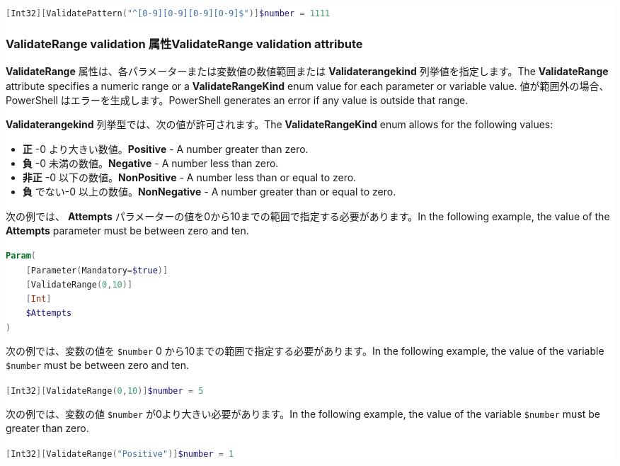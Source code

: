 ```powershell
[Int32][ValidatePattern("^[0-9][0-9][0-9][0-9]$")]$number = 1111
```

### <a name="validaterange-validation-attribute"></a><span data-ttu-id="47bf0-251">ValidateRange validation 属性</span><span class="sxs-lookup"><span data-stu-id="47bf0-251">ValidateRange validation attribute</span></span>

<span data-ttu-id="47bf0-252">**ValidateRange** 属性は、各パラメーターまたは変数値の数値範囲または **Validaterangekind** 列挙値を指定します。</span><span class="sxs-lookup"><span data-stu-id="47bf0-252">The **ValidateRange** attribute specifies a numeric range or a **ValidateRangeKind** enum value for each parameter or variable value.</span></span>
<span data-ttu-id="47bf0-253">値が範囲外の場合、PowerShell はエラーを生成します。</span><span class="sxs-lookup"><span data-stu-id="47bf0-253">PowerShell generates an error if any value is outside that range.</span></span>

<span data-ttu-id="47bf0-254">**Validaterangekind** 列挙型では、次の値が許可されます。</span><span class="sxs-lookup"><span data-stu-id="47bf0-254">The **ValidateRangeKind** enum allows for the following values:</span></span>

- <span data-ttu-id="47bf0-255">**正** -0 より大きい数値。</span><span class="sxs-lookup"><span data-stu-id="47bf0-255">**Positive** - A number greater than zero.</span></span>
- <span data-ttu-id="47bf0-256">**負** -0 未満の数値。</span><span class="sxs-lookup"><span data-stu-id="47bf0-256">**Negative** - A number less than zero.</span></span>
- <span data-ttu-id="47bf0-257">**非正** -0 以下の数値。</span><span class="sxs-lookup"><span data-stu-id="47bf0-257">**NonPositive** - A number less than or equal to zero.</span></span>
- <span data-ttu-id="47bf0-258">**負** でない-0 以上の数値。</span><span class="sxs-lookup"><span data-stu-id="47bf0-258">**NonNegative** - A number greater than or equal to zero.</span></span>

<span data-ttu-id="47bf0-259">次の例では、 **Attempts** パラメーターの値を0から10までの範囲で指定する必要があります。</span><span class="sxs-lookup"><span data-stu-id="47bf0-259">In the following example, the value of the **Attempts** parameter must be between zero and ten.</span></span>

```powershell
Param(
    [Parameter(Mandatory=$true)]
    [ValidateRange(0,10)]
    [Int]
    $Attempts
)
```

<span data-ttu-id="47bf0-260">次の例では、変数の値を `$number` 0 から10までの範囲で指定する必要があります。</span><span class="sxs-lookup"><span data-stu-id="47bf0-260">In the following example, the value of the variable `$number` must be between zero and ten.</span></span>

```powershell
[Int32][ValidateRange(0,10)]$number = 5
```

<span data-ttu-id="47bf0-261">次の例では、変数の値 `$number` が0より大きい必要があります。</span><span class="sxs-lookup"><span data-stu-id="47bf0-261">In the following example, the value of the variable `$number` must be greater than zero.</span></span>

```powershell
[Int32][ValidateRange("Positive")]$number = 1
```
